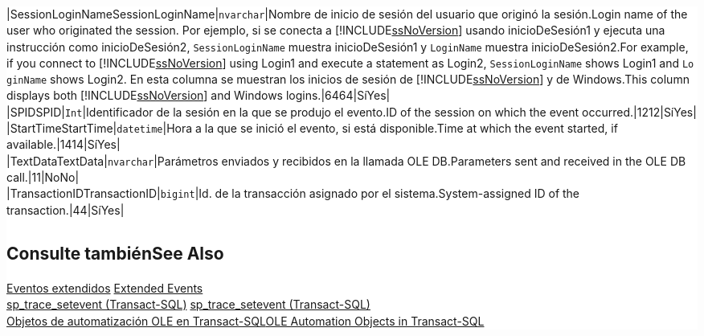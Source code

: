 |<span data-ttu-id="773d6-208">SessionLoginName</span><span class="sxs-lookup"><span data-stu-id="773d6-208">SessionLoginName</span></span>|`nvarchar`|<span data-ttu-id="773d6-209">Nombre de inicio de sesión del usuario que originó la sesión.</span><span class="sxs-lookup"><span data-stu-id="773d6-209">Login name of the user who originated the session.</span></span> <span data-ttu-id="773d6-210">Por ejemplo, si se conecta a [!INCLUDE[ssNoVersion](../../includes/ssnoversion-md.md)] usando inicioDeSesión1 y ejecuta una instrucción como inicioDeSesión2, `SessionLoginName` muestra inicioDeSesión1 y `LoginName` muestra inicioDeSesión2.</span><span class="sxs-lookup"><span data-stu-id="773d6-210">For example, if you connect to [!INCLUDE[ssNoVersion](../../includes/ssnoversion-md.md)] using Login1 and execute a statement as Login2, `SessionLoginName` shows Login1 and `LoginName` shows Login2.</span></span> <span data-ttu-id="773d6-211">En esta columna se muestran los inicios de sesión de [!INCLUDE[ssNoVersion](../../includes/ssnoversion-md.md)] y de Windows.</span><span class="sxs-lookup"><span data-stu-id="773d6-211">This column displays both [!INCLUDE[ssNoVersion](../../includes/ssnoversion-md.md)] and Windows logins.</span></span>|<span data-ttu-id="773d6-212">64</span><span class="sxs-lookup"><span data-stu-id="773d6-212">64</span></span>|<span data-ttu-id="773d6-213">Sí</span><span class="sxs-lookup"><span data-stu-id="773d6-213">Yes</span></span>|  
|<span data-ttu-id="773d6-214">SPID</span><span class="sxs-lookup"><span data-stu-id="773d6-214">SPID</span></span>|`Int`|<span data-ttu-id="773d6-215">Identificador de la sesión en la que se produjo el evento.</span><span class="sxs-lookup"><span data-stu-id="773d6-215">ID of the session on which the event occurred.</span></span>|<span data-ttu-id="773d6-216">12</span><span class="sxs-lookup"><span data-stu-id="773d6-216">12</span></span>|<span data-ttu-id="773d6-217">Sí</span><span class="sxs-lookup"><span data-stu-id="773d6-217">Yes</span></span>|  
|<span data-ttu-id="773d6-218">StartTime</span><span class="sxs-lookup"><span data-stu-id="773d6-218">StartTime</span></span>|`datetime`|<span data-ttu-id="773d6-219">Hora a la que se inició el evento, si está disponible.</span><span class="sxs-lookup"><span data-stu-id="773d6-219">Time at which the event started, if available.</span></span>|<span data-ttu-id="773d6-220">14</span><span class="sxs-lookup"><span data-stu-id="773d6-220">14</span></span>|<span data-ttu-id="773d6-221">Sí</span><span class="sxs-lookup"><span data-stu-id="773d6-221">Yes</span></span>|  
|<span data-ttu-id="773d6-222">TextData</span><span class="sxs-lookup"><span data-stu-id="773d6-222">TextData</span></span>|`nvarchar`|<span data-ttu-id="773d6-223">Parámetros enviados y recibidos en la llamada OLE DB.</span><span class="sxs-lookup"><span data-stu-id="773d6-223">Parameters sent and received in the OLE DB call.</span></span>|<span data-ttu-id="773d6-224">1</span><span class="sxs-lookup"><span data-stu-id="773d6-224">1</span></span>|<span data-ttu-id="773d6-225">No</span><span class="sxs-lookup"><span data-stu-id="773d6-225">No</span></span>|  
|<span data-ttu-id="773d6-226">TransactionID</span><span class="sxs-lookup"><span data-stu-id="773d6-226">TransactionID</span></span>|`bigint`|<span data-ttu-id="773d6-227">Id. de la transacción asignado por el sistema.</span><span class="sxs-lookup"><span data-stu-id="773d6-227">System-assigned ID of the transaction.</span></span>|<span data-ttu-id="773d6-228">4</span><span class="sxs-lookup"><span data-stu-id="773d6-228">4</span></span>|<span data-ttu-id="773d6-229">Sí</span><span class="sxs-lookup"><span data-stu-id="773d6-229">Yes</span></span>|  
  
## <a name="see-also"></a><span data-ttu-id="773d6-230">Consulte también</span><span class="sxs-lookup"><span data-stu-id="773d6-230">See Also</span></span>  
 <span data-ttu-id="773d6-231">[Eventos extendidos](../extended-events/extended-events.md) </span><span class="sxs-lookup"><span data-stu-id="773d6-231">[Extended Events](../extended-events/extended-events.md) </span></span>  
 <span data-ttu-id="773d6-232">[sp_trace_setevent &#40;Transact-SQL&#41;](/sql/relational-databases/system-stored-procedures/sp-trace-setevent-transact-sql) </span><span class="sxs-lookup"><span data-stu-id="773d6-232">[sp_trace_setevent &#40;Transact-SQL&#41;](/sql/relational-databases/system-stored-procedures/sp-trace-setevent-transact-sql) </span></span>  
 [<span data-ttu-id="773d6-233">Objetos de automatización OLE en Transact-SQL</span><span class="sxs-lookup"><span data-stu-id="773d6-233">OLE Automation Objects in Transact-SQL</span></span>](../stored-procedures/ole-automation-objects-in-transact-sql.md)  
  
  
